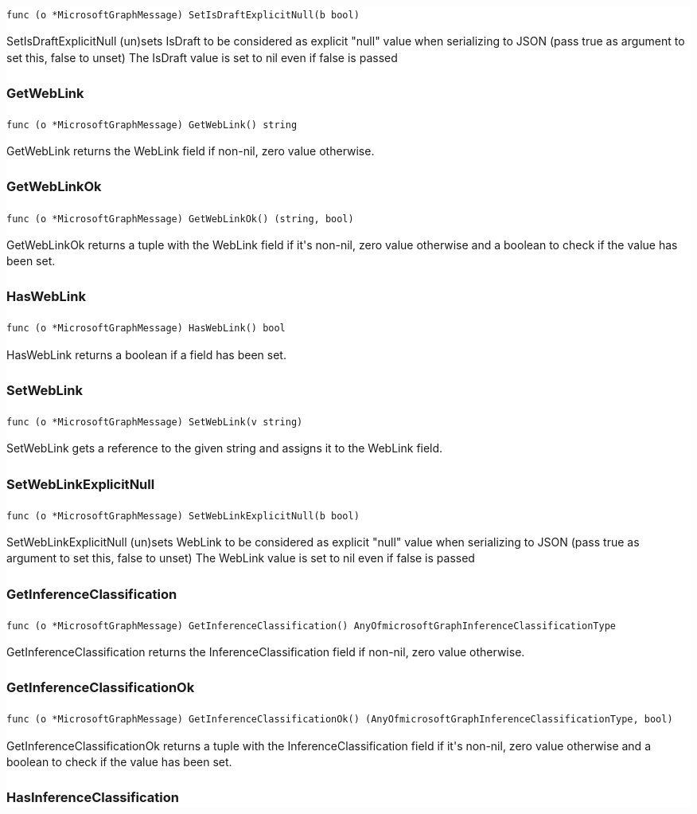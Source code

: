 `func (o *MicrosoftGraphMessage) SetIsDraftExplicitNull(b bool)`

SetIsDraftExplicitNull (un)sets IsDraft to be considered as explicit "null" value
when serializing to JSON (pass true as argument to set this, false to unset)
The IsDraft value is set to nil even if false is passed
### GetWebLink

`func (o *MicrosoftGraphMessage) GetWebLink() string`

GetWebLink returns the WebLink field if non-nil, zero value otherwise.

### GetWebLinkOk

`func (o *MicrosoftGraphMessage) GetWebLinkOk() (string, bool)`

GetWebLinkOk returns a tuple with the WebLink field if it's non-nil, zero value otherwise
and a boolean to check if the value has been set.

### HasWebLink

`func (o *MicrosoftGraphMessage) HasWebLink() bool`

HasWebLink returns a boolean if a field has been set.

### SetWebLink

`func (o *MicrosoftGraphMessage) SetWebLink(v string)`

SetWebLink gets a reference to the given string and assigns it to the WebLink field.

### SetWebLinkExplicitNull

`func (o *MicrosoftGraphMessage) SetWebLinkExplicitNull(b bool)`

SetWebLinkExplicitNull (un)sets WebLink to be considered as explicit "null" value
when serializing to JSON (pass true as argument to set this, false to unset)
The WebLink value is set to nil even if false is passed
### GetInferenceClassification

`func (o *MicrosoftGraphMessage) GetInferenceClassification() AnyOfmicrosoftGraphInferenceClassificationType`

GetInferenceClassification returns the InferenceClassification field if non-nil, zero value otherwise.

### GetInferenceClassificationOk

`func (o *MicrosoftGraphMessage) GetInferenceClassificationOk() (AnyOfmicrosoftGraphInferenceClassificationType, bool)`

GetInferenceClassificationOk returns a tuple with the InferenceClassification field if it's non-nil, zero value otherwise
and a boolean to check if the value has been set.

### HasInferenceClassification
